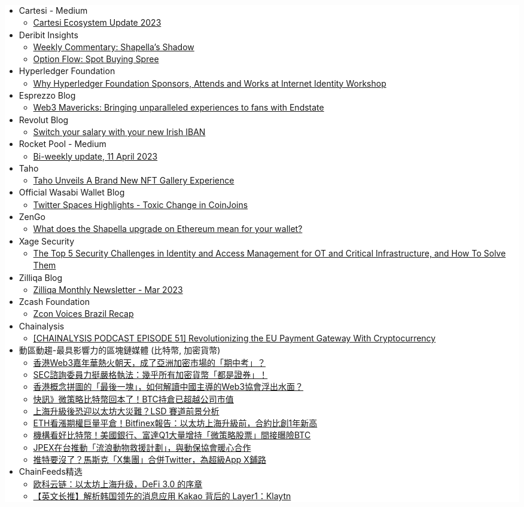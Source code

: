 - Cartesi - Medium
  - [Cartesi Ecosystem Update 2023](https://medium.com/cartesi/cartesi-ecosystem-update-2023-124b384401cc?source=rss----3d101cbe0e79---4)
- Deribit Insights
  - [Weekly Commentary: Shapella’s Shadow](https://insights.deribit.com/industry/weekly-commentary-shapellas-shadow/)
  - [Option Flow: Spot Buying Spree](https://insights.deribit.com/option-flows/option-flow-spot-buying-spree/)
- Hyperledger Foundation
  - [Why Hyperledger Foundation Sponsors, Attends and Works at Internet Identity Workshop](https://www.hyperledger.org/blog/2023/04/11/why-hyperledger-foundation-sponsors-attends-and-works-at-internet-identity-workshop)
- Esprezzo Blog
  - [Web3 Mavericks: Bringing unparalleled experiences to fans with Endstate](https://blog.esprezzo.io/web3-mavericks-bringing-unparalleled-experiences-to-fans-with-endstate)
- Revolut Blog
  - [Switch your salary with your new Irish IBAN](https://blog.revolut.com/switch-your-salary-with-your-new-irish-iban/)
- Rocket Pool - Medium
  - [Bi-weekly update, 11 April 2023](https://medium.com/rocket-pool/bi-weekly-update-11-april-2023-436fd6ebfba1?source=rss----5245e87458b9---4)
- Taho
  - [Taho Unveils A Brand New NFT Gallery Experience](https://blog.taho.xyz/taho-unveils-a-brand-new-nft-gallery-experience/)
- Official Wasabi Wallet Blog
  - [Twitter Spaces Highlights - Toxic Change in CoinJoins](https://blog.wasabiwallet.io/twitter-spaces-highlights/)
- ZenGo
  - [What does the Shapella upgrade on Ethereum mean for your wallet?](https://zengo.com/what-does-the-shapella-upgrade-on-ethereum-mean-for-your-wallet/)
- Xage Security
  - [The Top 5 Security Challenges in Identity and Access Management for OT and Critical Infrastructure, and How To Solve Them](https://xage.com/blog/top-cybersecurity-challenges-in-identity-access-management-privileged-access-management-operational-technology-critical-infrastructure/)
- Zilliqa Blog
  - [Zilliqa Monthly Newsletter - Mar 2023](https://blog.zilliqa.com/zilliqa-monthly-newsletter-mar-2023/)
- Zcash Foundation
  - [Zcon Voices Brazil Recap](https://zfnd.org/zcon-voices-brazil-2023/)
- Chainalysis
  - [[CHAINALYSIS PODCAST EPISODE 51] Revolutionizing the EU Payment Gateway With Cryptocurrency](https://blog.chainalysis.com/reports/podcast-ep-51-revolutionizing-eu-payment-gateway-with-crypto/)
- 動區動趨-最具影響力的區塊鏈媒體 (比特幣, 加密貨幣)
  - [香港Web3嘉年華熱火朝天，成了亞洲加密市場的「期中考」？](https://www.blocktempo.com/the-hong-kong-web3-carnival-is-coming-soon-the-development-status-and-thinking-of-the-asian-encryption-market/)
  - [SEC諮詢委員力挺嚴格執法：幾乎所有加密貨幣「都是證券」！](https://www.blocktempo.com/iac-views-on-crypto-assets/)
  - [香港概念拼圖的「最後一塊」，如何解讀中國主導的Web3協會浮出水面？](https://www.blocktempo.com/the-final-piece-of-hong-kong-conceptual-puzzle/)
  - [快訊》微策略比特幣回本了！BTC持倉已超越公司市值](https://www.blocktempo.com/microstrategy-bitcoin-holdings-floating-profit-again-after-10-months/)
  - [上海升級後恐迎以太坊大災難？LSD 賽道前景分析](https://www.blocktempo.com/the-upgraded-ethereum-in-shanghai-the-prospect-of-sell-off-wave-and-stacking-field/)
  - [ETH看漲期權巨量平倉！Bitfinex報告：以太坊上海升級前，合約比創1年新高](https://www.blocktempo.com/bitfinex-report-a-large-number-of-eth-call-options-are-liquidated/)
  - [機構看好比特幣！美國銀行、富達Q1大量增持「微策略股票」間接曝險BTC](https://www.blocktempo.com/bank-of-america-and-fidelity-held-microstrategy-shares/)
  - [JPEX在台推動「流浪動物救援計劃」，與動保協會暖心合作](https://www.blocktempo.com/jpex-supports-stray-animal-rescue-program-in-taiwan/)
  - [推特要沒了？馬斯克「X集團」合併Twitter，為超級App X鋪路](https://www.blocktempo.com/musk-x-group-merges-with-twitter/)
- ChainFeeds精选
  - [欧科云链：以太坊上海升级，DeFi 3.0 的序章](https://mp.weixin.qq.com/s/TLb_uhJvMy67uM6mkNcHQA)
  - [【英文长推】解析韩国领先的消息应用 Kakao 背后的 Layer1：Klaytn](https://twitter.com/MetaTechInsight)